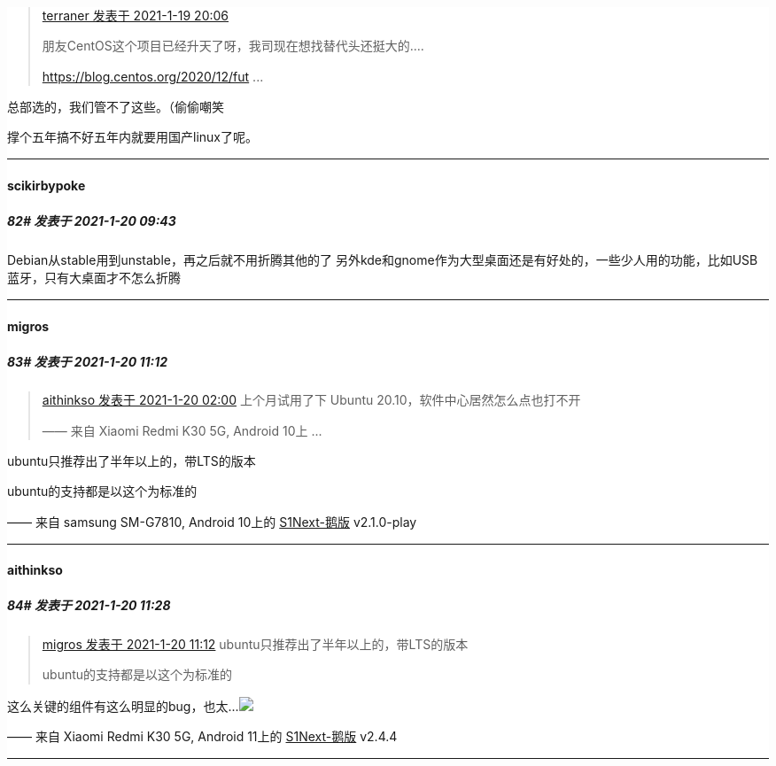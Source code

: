 
<blockquote><a href="httphttps://bbs.saraba1st.com/2b/forum.php?mod=redirect&amp;goto=findpost&amp;pid=50085914&amp;ptid=1983512" target="_blank">terraner 发表于 2021-1-19 20:06</a>

朋友CentOS这个项目已经升天了呀，我司现在想找替代头还挺大的....

https://blog.centos.org/2020/12/fut ...</blockquote>
总部选的，我们管不了这些。（偷偷嘲笑


撑个五年搞不好五年内就要用国产linux了呢。


-----

####  scikirbypoke  
##### 82#       发表于 2021-1-20 09:43


Debian从stable用到unstable，再之后就不用折腾其他的了
另外kde和gnome作为大型桌面还是有好处的，一些少人用的功能，比如USB蓝牙，只有大桌面才不怎么折腾


-----

####  migros  
##### 83#       发表于 2021-1-20 11:12


<blockquote><a href="httphttps://bbs.saraba1st.com/2b/forum.php?mod=redirect&amp;goto=findpost&amp;pid=50088549&amp;ptid=1983512" target="_blank">aithinkso 发表于 2021-1-20 02:00</a>
上个月试用了下 Ubuntu 20.10，软件中心居然怎么点也打不开

—— 来自 Xiaomi Redmi K30 5G, Android 10上 ...</blockquote>
ubuntu只推荐出了半年以上的，带LTS的版本

ubuntu的支持都是以这个为标准的

—— 来自 samsung SM-G7810, Android 10上的 [S1Next-鹅版](https://github.com/ykrank/S1-Next/releases) v2.1.0-play


-----

####  aithinkso  
##### 84#       发表于 2021-1-20 11:28


<blockquote><a href="httphttps://bbs.saraba1st.com/2b/forum.php?mod=redirect&amp;goto=findpost&amp;pid=50090620&amp;ptid=1983512" target="_blank">migros 发表于 2021-1-20 11:12</a>
ubuntu只推荐出了半年以上的，带LTS的版本

ubuntu的支持都是以这个为标准的</blockquote>
这么关键的组件有这么明显的bug，也太...<img src="https://static.saraba1st.com/image/smiley/face2017/001.png" referrerpolicy="no-referrer">

—— 来自 Xiaomi Redmi K30 5G, Android 11上的 [S1Next-鹅版](https://github.com/ykrank/S1-Next/releases) v2.4.4


-----
